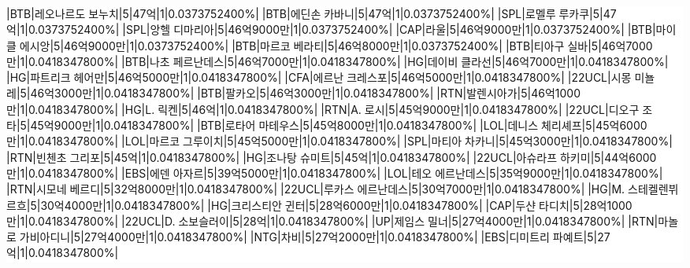 |BTB|레오나르도 보누치|5|47억|1|0.0373752400%|
|BTB|에딘손 카바니|5|47억|1|0.0373752400%|
|SPL|로멜루 루카쿠|5|47억|1|0.0373752400%|
|SPL|앙헬 디마리아|5|46억9000만|1|0.0373752400%|
|CAP|라울|5|46억9000만|1|0.0373752400%|
|BTB|마이클 에시앙|5|46억9000만|1|0.0373752400%|
|BTB|마르코 베라티|5|46억8000만|1|0.0373752400%|
|BTB|티아구 실바|5|46억7000만|1|0.0418347800%|
|BTB|나초 페르난데스|5|46억7000만|1|0.0418347800%|
|HG|데이비 클라선|5|46억7000만|1|0.0418347800%|
|HG|파트리크 헤어만|5|46억5000만|1|0.0418347800%|
|CFA|에르난 크레스포|5|46억5000만|1|0.0418347800%|
|22UCL|시몽 미뇰레|5|46억3000만|1|0.0418347800%|
|BTB|팔카오|5|46억3000만|1|0.0418347800%|
|RTN|발렌시아가|5|46억1000만|1|0.0418347800%|
|HG|L. 릭켄|5|46억|1|0.0418347800%|
|RTN|A. 로시|5|45억9000만|1|0.0418347800%|
|22UCL|디오구 조타|5|45억9000만|1|0.0418347800%|
|BTB|로타어 마테우스|5|45억8000만|1|0.0418347800%|
|LOL|데니스 체리셰프|5|45억6000만|1|0.0418347800%|
|LOL|마르코 그루이치|5|45억5000만|1|0.0418347800%|
|SPL|마티아 차카니|5|45억3000만|1|0.0418347800%|
|RTN|빈첸초 그리포|5|45억|1|0.0418347800%|
|HG|조나탕 슈미트|5|45억|1|0.0418347800%|
|22UCL|아슈라프 하키미|5|44억6000만|1|0.0418347800%|
|EBS|에덴 아자르|5|39억5000만|1|0.0418347800%|
|LOL|테오 에르난데스|5|35억9000만|1|0.0418347800%|
|RTN|시모네 베르디|5|32억8000만|1|0.0418347800%|
|22UCL|루카스 에르난데스|5|30억7000만|1|0.0418347800%|
|HG|M. 스테켈렌뷔르흐|5|30억4000만|1|0.0418347800%|
|HG|크리스티안 귄터|5|28억6000만|1|0.0418347800%|
|CAP|두샨 타디치|5|28억1000만|1|0.0418347800%|
|22UCL|D. 소보슬러이|5|28억|1|0.0418347800%|
|UP|제임스 밀너|5|27억4000만|1|0.0418347800%|
|RTN|마놀로 가비아디니|5|27억4000만|1|0.0418347800%|
|NTG|차비|5|27억2000만|1|0.0418347800%|
|EBS|디미트리 파예트|5|27억|1|0.0418347800%|